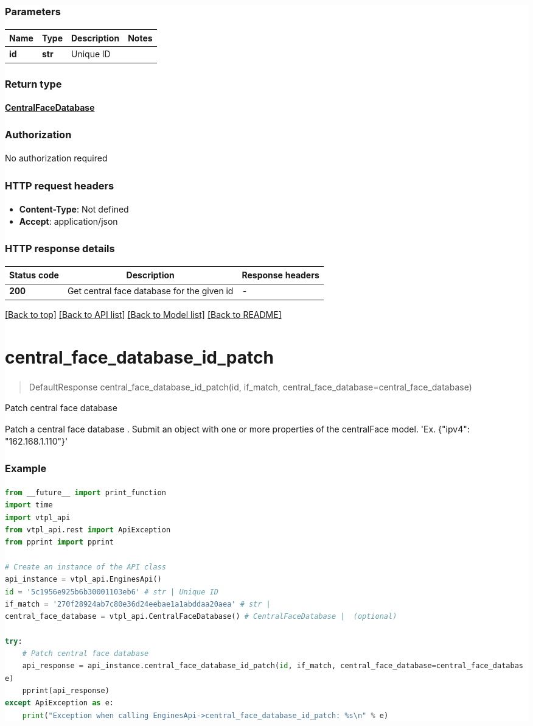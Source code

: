 ### Parameters

Name | Type | Description  | Notes
------------- | ------------- | ------------- | -------------
 **id** | **str**| Unique ID | 

### Return type

[**CentralFaceDatabase**](CentralFaceDatabase.md)

### Authorization

No authorization required

### HTTP request headers

 - **Content-Type**: Not defined
 - **Accept**: application/json

### HTTP response details
| Status code | Description | Response headers |
|-------------|-------------|------------------|
**200** | Get central face database for the given id |  -  |

[[Back to top]](#) [[Back to API list]](../README.md#documentation-for-api-endpoints) [[Back to Model list]](../README.md#documentation-for-models) [[Back to README]](../README.md)

# **central_face_database_id_patch**
> DefaultResponse central_face_database_id_patch(id, if_match, central_face_database=central_face_database)

Patch central face database

Patch a central face database . Submit an object with one or more properties of the centralFace model. 'Ex. {\"ipv4\": \"162.168.1.110\"}'

### Example

```python
from __future__ import print_function
import time
import vtpl_api
from vtpl_api.rest import ApiException
from pprint import pprint

# Create an instance of the API class
api_instance = vtpl_api.EnginesApi()
id = '5c1956e925b6b30001103eb6' # str | Unique ID
if_match = '270f28924ab7c80e36d24eebae1a1abddaa20aea' # str | 
central_face_database = vtpl_api.CentralFaceDatabase() # CentralFaceDatabase |  (optional)

try:
    # Patch central face database
    api_response = api_instance.central_face_database_id_patch(id, if_match, central_face_database=central_face_database)
    pprint(api_response)
except ApiException as e:
    print("Exception when calling EnginesApi->central_face_database_id_patch: %s\n" % e)
```
